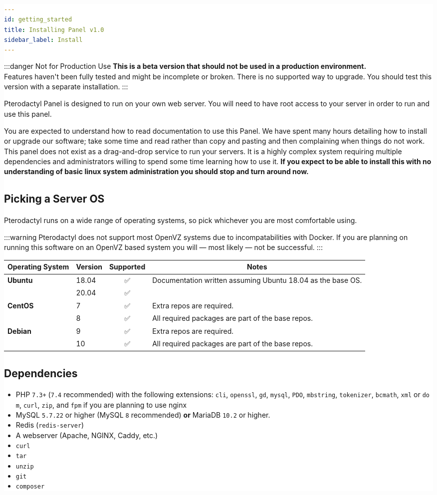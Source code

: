 ```yaml
---
id: getting_started
title: Installing Panel v1.0
sidebar_label: Install
---
```

:::danger Not for Production Use
**This is a beta version that should not be used in a production environment.**  
Features haven't been fully tested and might be incomplete or broken. There is no supported way to upgrade. You should test this version with a separate installation.
:::

Pterodactyl Panel is designed to run on your own web server. You will need to have root access to your server in order to run and use this panel.

You are expected to understand how to read documentation to use this Panel. We have spent many hours detailing how to install or upgrade our
software; take some time and read rather than copy and pasting and then complaining when things do not work. This panel does
not exist as a drag-and-drop service to run your servers. It is a highly complex system requiring multiple dependencies and
administrators willing to spend some time learning how to use it. **If you expect to be able to install this with no understanding
of basic linux system administration you should stop and turn around now.**

## Picking a Server OS
Pterodactyl runs on a wide range of operating systems, so pick whichever you are most comfortable using.

:::warning
Pterodactyl does not support most OpenVZ systems due to incompatabilities with Docker. If you are planning on running
this software on an OpenVZ based system you will &mdash; most likely &mdash; not be successful.
:::

| Operating System | Version | Supported | Notes |
| ---------------- | ------- | :-------: | ----- |
| **Ubuntu** | 18.04 | :white_check_mark: | Documentation written assuming Ubuntu 18.04 as the base OS. |
| | 20.04 | :white_check_mark: | |
| **CentOS** | 7 | :white_check_mark: | Extra repos are required. |
| | 8 | :white_check_mark: | All required packages are part of the base repos. |
| **Debian** | 9 | :white_check_mark: | Extra repos are required. |
| | 10 | :white_check_mark: | All required packages are part of the base repos. |

## Dependencies
* PHP `7.3+` (`7.4` recommended) with the following extensions: `cli`, `openssl`, `gd`, `mysql`, `PDO`, `mbstring`, `tokenizer`, `bcmath`, `xml` or `dom`, `curl`, `zip`, and `fpm` if you are planning to use nginx
* MySQL `5.7.22` or higher (MySQL `8` recommended) **or** MariaDB `10.2` or higher.
* Redis (`redis-server`)
* A webserver (Apache, NGINX, Caddy, etc.)
* `curl`
* `tar`
* `unzip`
* `git`
* `composer`
